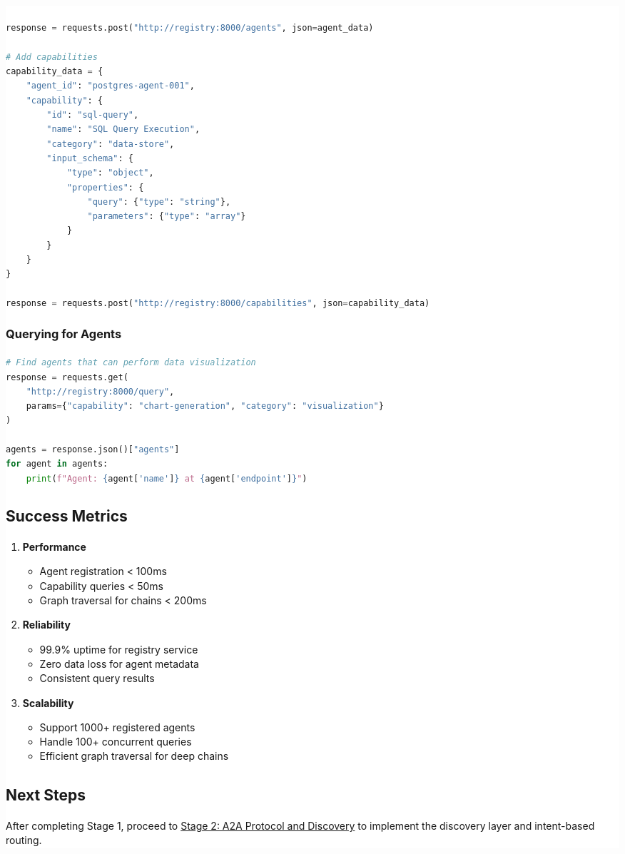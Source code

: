 ```python

response = requests.post("http://registry:8000/agents", json=agent_data)

# Add capabilities
capability_data = {
    "agent_id": "postgres-agent-001",
    "capability": {
        "id": "sql-query",
        "name": "SQL Query Execution",
        "category": "data-store",
        "input_schema": {
            "type": "object",
            "properties": {
                "query": {"type": "string"},
                "parameters": {"type": "array"}
            }
        }
    }
}

response = requests.post("http://registry:8000/capabilities", json=capability_data)
```

### Querying for Agents
```python
# Find agents that can perform data visualization
response = requests.get(
    "http://registry:8000/query",
    params={"capability": "chart-generation", "category": "visualization"}
)

agents = response.json()["agents"]
for agent in agents:
    print(f"Agent: {agent['name']} at {agent['endpoint']}")
```

## Success Metrics

1. **Performance**
   - Agent registration < 100ms
   - Capability queries < 50ms
   - Graph traversal for chains < 200ms

2. **Reliability**
   - 99.9% uptime for registry service
   - Zero data loss for agent metadata
   - Consistent query results

3. **Scalability**
   - Support 1000+ registered agents
   - Handle 100+ concurrent queries
   - Efficient graph traversal for deep chains

## Next Steps

After completing Stage 1, proceed to [Stage 2: A2A Protocol and Discovery](stage2-discovery.md) to implement the discovery layer and intent-based routing. 